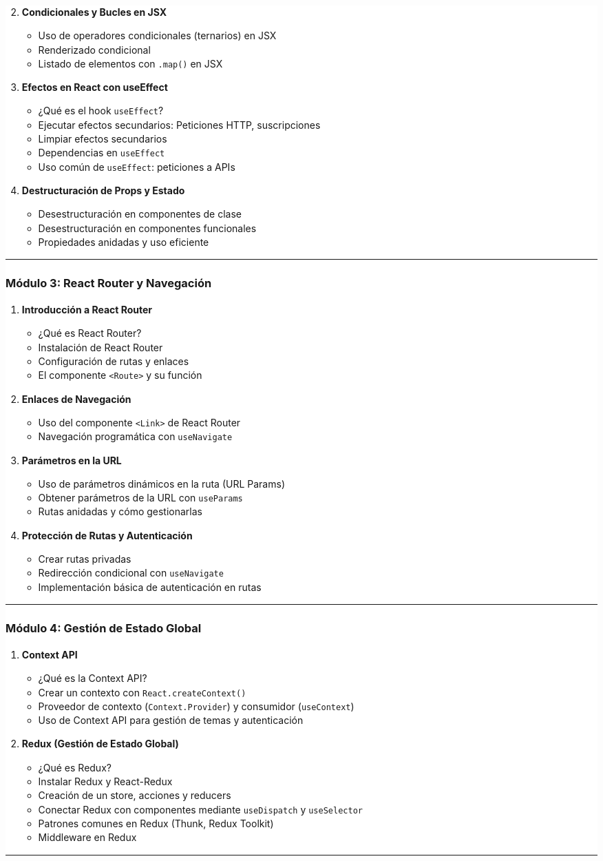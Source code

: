 2. **Condicionales y Bucles en JSX**
   - Uso de operadores condicionales (ternarios) en JSX
   - Renderizado condicional
   - Listado de elementos con `.map()` en JSX

3. **Efectos en React con useEffect**
   - ¿Qué es el hook `useEffect`?
   - Ejecutar efectos secundarios: Peticiones HTTP, suscripciones
   - Limpiar efectos secundarios
   - Dependencias en `useEffect`
   - Uso común de `useEffect`: peticiones a APIs

4. **Destructuración de Props y Estado**
   - Desestructuración en componentes de clase
   - Desestructuración en componentes funcionales
   - Propiedades anidadas y uso eficiente

---

### **Módulo 3: React Router y Navegación**
1. **Introducción a React Router**
   - ¿Qué es React Router?
   - Instalación de React Router
   - Configuración de rutas y enlaces
   - El componente `<Route>` y su función

2. **Enlaces de Navegación**
   - Uso del componente `<Link>` de React Router
   - Navegación programática con `useNavigate`

3. **Parámetros en la URL**
   - Uso de parámetros dinámicos en la ruta (URL Params)
   - Obtener parámetros de la URL con `useParams`
   - Rutas anidadas y cómo gestionarlas

4. **Protección de Rutas y Autenticación**
   - Crear rutas privadas
   - Redirección condicional con `useNavigate`
   - Implementación básica de autenticación en rutas

---

### **Módulo 4: Gestión de Estado Global**
1. **Context API**
   - ¿Qué es la Context API?
   - Crear un contexto con `React.createContext()`
   - Proveedor de contexto (`Context.Provider`) y consumidor (`useContext`)
   - Uso de Context API para gestión de temas y autenticación

2. **Redux (Gestión de Estado Global)**
   - ¿Qué es Redux?
   - Instalar Redux y React-Redux
   - Creación de un store, acciones y reducers
   - Conectar Redux con componentes mediante `useDispatch` y `useSelector`
   - Patrones comunes en Redux (Thunk, Redux Toolkit)
   - Middleware en Redux

---